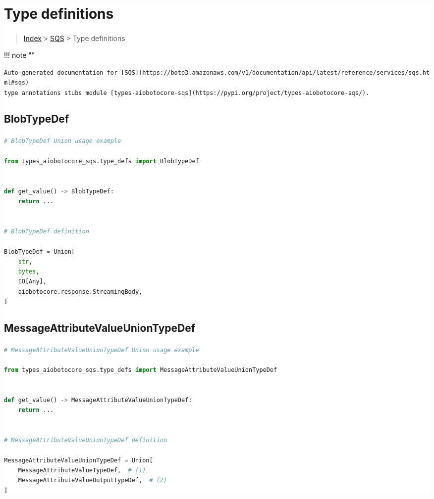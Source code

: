 # Type definitions

> [Index](../README.md) > [SQS](./README.md) > Type definitions

!!! note ""

    Auto-generated documentation for [SQS](https://boto3.amazonaws.com/v1/documentation/api/latest/reference/services/sqs.html#sqs)
    type annotations stubs module [types-aiobotocore-sqs](https://pypi.org/project/types-aiobotocore-sqs/).

## BlobTypeDef

```python
# BlobTypeDef Union usage example

from types_aiobotocore_sqs.type_defs import BlobTypeDef


def get_value() -> BlobTypeDef:
    return ...


# BlobTypeDef definition

BlobTypeDef = Union[
    str,
    bytes,
    IO[Any],
    aiobotocore.response.StreamingBody,
]
```


## MessageAttributeValueUnionTypeDef

```python
# MessageAttributeValueUnionTypeDef Union usage example

from types_aiobotocore_sqs.type_defs import MessageAttributeValueUnionTypeDef


def get_value() -> MessageAttributeValueUnionTypeDef:
    return ...


# MessageAttributeValueUnionTypeDef definition

MessageAttributeValueUnionTypeDef = Union[
    MessageAttributeValueTypeDef,  # (1)
    MessageAttributeValueOutputTypeDef,  # (2)
]
```
